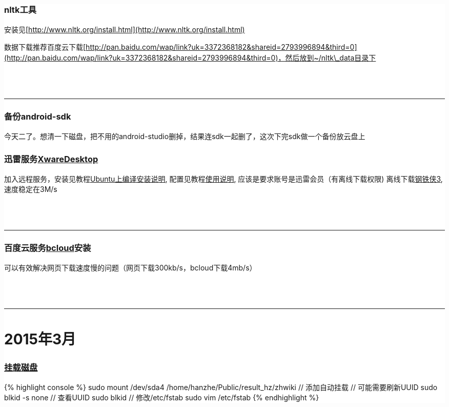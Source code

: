
### nltk工具

安装见[http://www.nltk.org/install.html](http://www.nltk.org/install.html)

数据下载推荐百度云下载[http://pan.baidu.com/wap/link?uk=3372368182&shareid=2793996894&third=0](http://pan.baidu.com/wap/link?uk=3372368182&shareid=2793996894&third=0)，然后放到~/nltk\_data目录下

<br/><br/>

---

### 备份android-sdk

今天二了。想清一下磁盘，把不用的android-studio删掉，结果连sdk一起删了，这次下完sdk做一个备份放云盘上

### 迅雷服务[XwareDesktop](https://github.com/Xinkai/XwareDesktop)

加入远程服务，安装见教程[Ubuntu上编译安装说明](https://github.com/Xinkai/XwareDesktop/wiki/Ubuntu%E4%B8%8A%E7%BC%96%E8%AF%91%E5%AE%89%E8%A3%85%E8%AF%B4%E6%98%8E), 配置见教程[使用说明](https://github.com/Xinkai/XwareDesktop/wiki/%E4%BD%BF%E7%94%A8%E8%AF%B4%E6%98%8E), 应该是要求账号是迅雷会员（有离线下载权限)
离线下载[钢铁侠3](http://www.dy2018.com/html/gndy/dyzz/20130815/91661.html), 速度稳定在3M/s

<br/><br/>

---


### 百度云服务[bcloud](https://github.com/LiuLang/bcloud-packages)安装

可以有效解决网页下载速度慢的问题（网页下载300kb/s，bcloud下载4mb/s）

<br/><br/>

---


# 2015年3月

### [挂载磁盘](https://help.ubuntu.com/community/Fstab)

{% highlight console %}
sudo mount /dev/sda4 /home/hanzhe/Public/result_hz/zhwiki
// 添加自动挂载
// 可能需要刷新UUID
sudo blkid -s none
// 查看UUID
sudo blkid
// 修改/etc/fstab
sudo vim /etc/fstab
{% endhighlight %}


<div class="ds-thread" data-thread-key="no comment!" data-title="{{ site.title }}" data-url="{{ site.url }}"></div>
